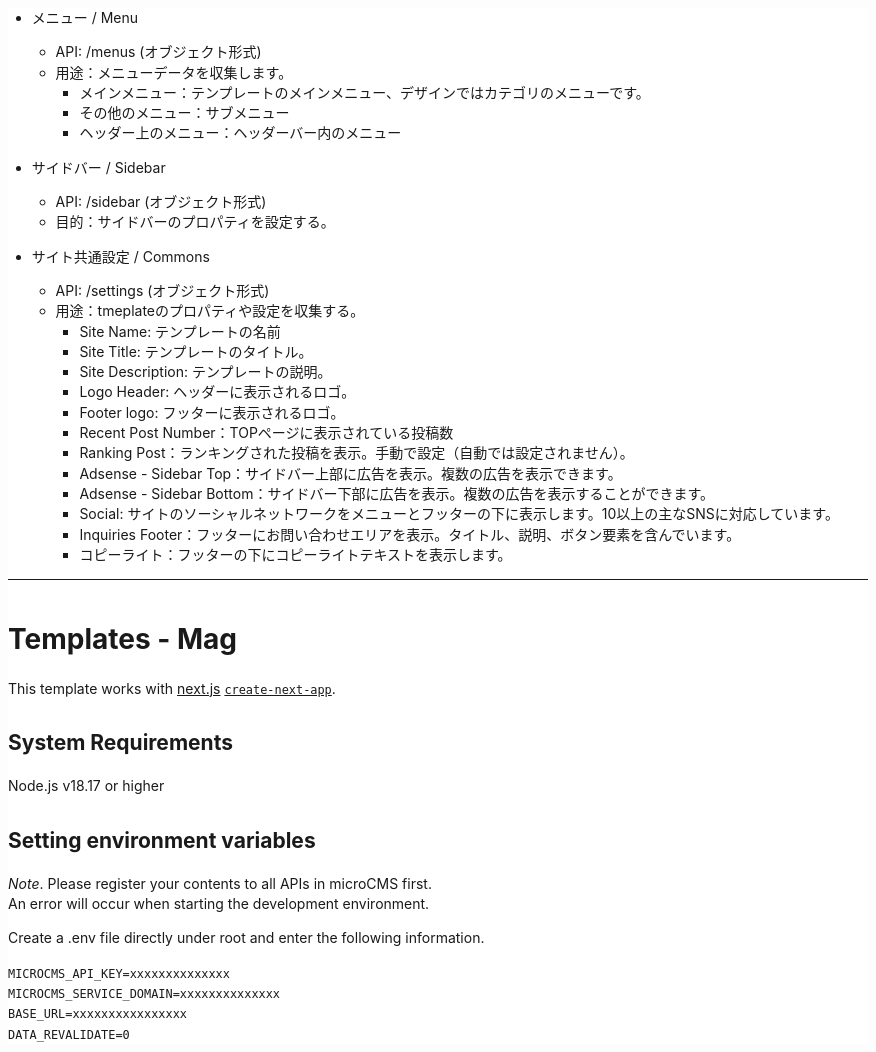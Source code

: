 - メニュー / Menu
    + API: /menus (オブジェクト形式)
    + 用途：メニューデータを収集します。
        - メインメニュー：テンプレートのメインメニュー、デザインではカテゴリのメニューです。
        - その他のメニュー：サブメニュー
        - ヘッダー上のメニュー：ヘッダーバー内のメニュー

- サイドバー / Sidebar
    + API: /sidebar (オブジェクト形式)
    + 目的：サイドバーのプロパティを設定する。

- サイト共通設定 / Commons
    + API: /settings (オブジェクト形式)
    + 用途：tmeplateのプロパティや設定を収集する。
        - Site Name: テンプレートの名前
        - Site Title: テンプレートのタイトル。
        - Site Description: テンプレートの説明。
        - Logo Header: ヘッダーに表示されるロゴ。
        - Footer logo: フッターに表示されるロゴ。
        - Recent Post Number：TOPページに表示されている投稿数
        - Ranking Post：ランキングされた投稿を表示。手動で設定（自動では設定されません）。
        - Adsense - Sidebar Top：サイドバー上部に広告を表示。複数の広告を表示できます。
        - Adsense - Sidebar Bottom：サイドバー下部に広告を表示。複数の広告を表示することができます。
        - Social: サイトのソーシャルネットワークをメニューとフッターの下に表示します。10以上の主なSNSに対応しています。
        - Inquiries Footer：フッターにお問い合わせエリアを表示。タイトル、説明、ボタン要素を含んでいます。
        - コピーライト：フッターの下にコピーライトテキストを表示します。


***

# Templates - Mag

This template works with [next.js](https://nextjs.org/) [`create-next-app`](https://github.com/vercel/next.js/tree/canary/packages/create-next-app ).

## System Requirements

Node.js v18.17 or higher

## Setting environment variables

*Note*.
Please register your contents to all APIs in microCMS first.  
An error will occur when starting the development environment.

Create a .env file directly under root and enter the following information.  

````
MICROCMS_API_KEY=xxxxxxxxxxxxxx
MICROCMS_SERVICE_DOMAIN=xxxxxxxxxxxxxx
BASE_URL=xxxxxxxxxxxxxxxx
DATA_REVALIDATE=0
````
